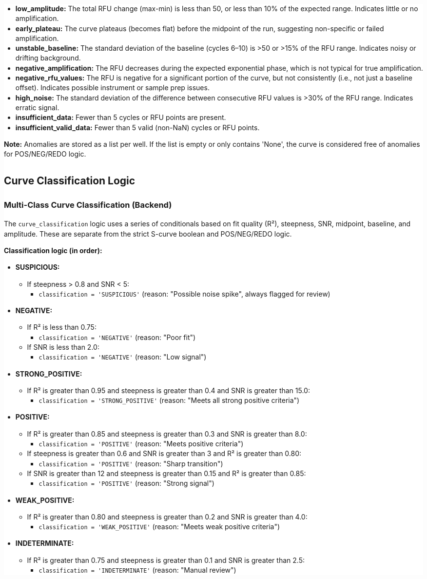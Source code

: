 - **low_amplitude:** The total RFU change (max-min) is less than 50, or less than 10% of the expected range. Indicates little or no amplification.
- **early_plateau:** The curve plateaus (becomes flat) before the midpoint of the run, suggesting non-specific or failed amplification.
- **unstable_baseline:** The standard deviation of the baseline (cycles 6–10) is >50 or >15% of the RFU range. Indicates noisy or drifting background.
- **negative_amplification:** The RFU decreases during the expected exponential phase, which is not typical for true amplification.
- **negative_rfu_values:** The RFU is negative for a significant portion of the curve, but not consistently (i.e., not just a baseline offset). Indicates possible instrument or sample prep issues.
- **high_noise:** The standard deviation of the difference between consecutive RFU values is >30% of the RFU range. Indicates erratic signal.
- **insufficient_data:** Fewer than 5 cycles or RFU points are present.
- **insufficient_valid_data:** Fewer than 5 valid (non-NaN) cycles or RFU points.

**Note:** Anomalies are stored as a list per well. If the list is empty or only contains 'None', the curve is considered free of anomalies for POS/NEG/REDO logic.

## Curve Classification Logic

### Multi-Class Curve Classification (Backend)
The `curve_classification` logic uses a series of conditionals based on fit quality (R²), steepness, SNR, midpoint, baseline, and amplitude. These are separate from the strict S-curve boolean and POS/NEG/REDO logic.

**Classification logic (in order):**

- **SUSPICIOUS:**
  - If steepness > 0.8 and SNR < 5:
    - `classification = 'SUSPICIOUS'` (reason: "Possible noise spike", always flagged for review)

- **NEGATIVE:**
  - If R² is less than 0.75:
    - `classification = 'NEGATIVE'` (reason: "Poor fit")
  - If SNR is less than 2.0:
    - `classification = 'NEGATIVE'` (reason: "Low signal")

- **STRONG_POSITIVE:**
  - If R² is greater than 0.95 and steepness is greater than 0.4 and SNR is greater than 15.0:
    - `classification = 'STRONG_POSITIVE'` (reason: "Meets all strong positive criteria")

- **POSITIVE:**
  - If R² is greater than 0.85 and steepness is greater than 0.3 and SNR is greater than 8.0:
    - `classification = 'POSITIVE'` (reason: "Meets positive criteria")
  - If steepness is greater than 0.6 and SNR is greater than 3 and R² is greater than 0.80:
    - `classification = 'POSITIVE'` (reason: "Sharp transition")
  - If SNR is greater than 12 and steepness is greater than 0.15 and R² is greater than 0.85:
    - `classification = 'POSITIVE'` (reason: "Strong signal")

- **WEAK_POSITIVE:**
  - If R² is greater than 0.80 and steepness is greater than 0.2 and SNR is greater than 4.0:
    - `classification = 'WEAK_POSITIVE'` (reason: "Meets weak positive criteria")

- **INDETERMINATE:**
  - If R² is greater than 0.75 and steepness is greater than 0.1 and SNR is greater than 2.5:
    - `classification = 'INDETERMINATE'` (reason: "Manual review")
